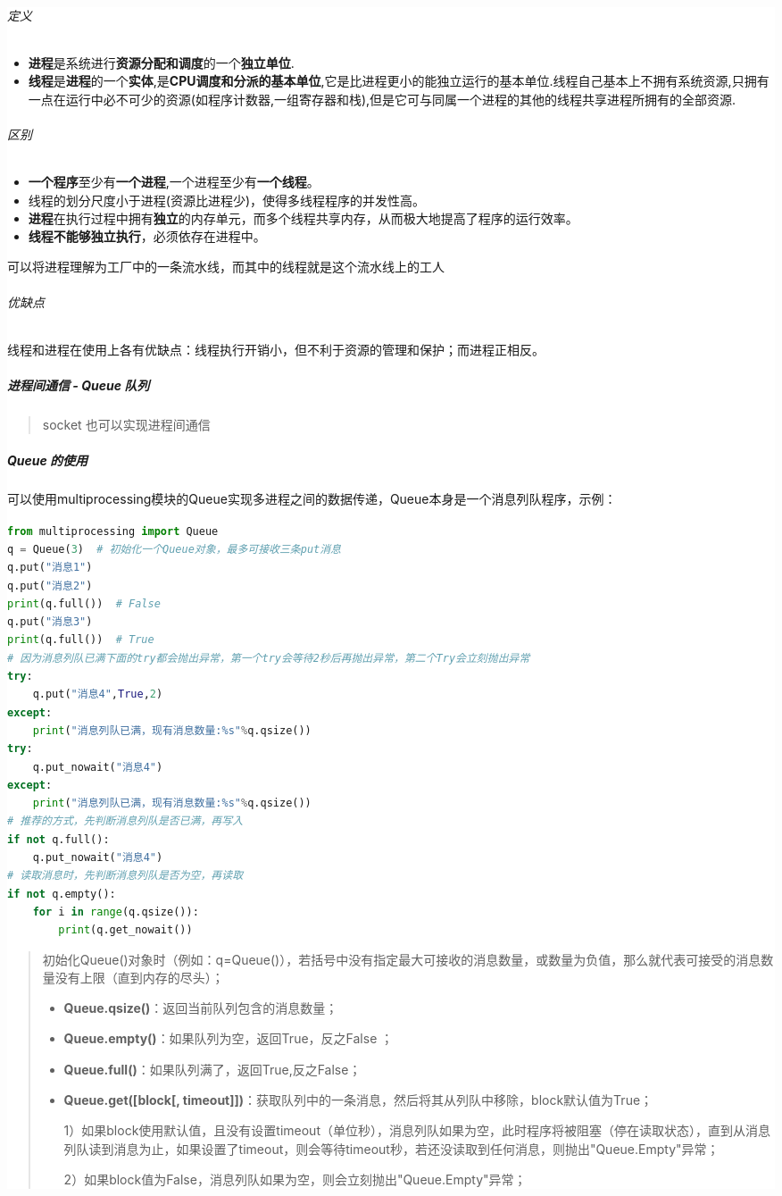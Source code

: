 ###### 定义

- **进程**是系统进行**资源分配和调度**的一个**独立单位**.
- **线程**是**进程**的一个**实体**,是**CPU调度和分派的基本单位**,它是比进程更小的能独立运行的基本单位.线程自己基本上不拥有系统资源,只拥有一点在运行中必不可少的资源(如程序计数器,一组寄存器和栈),但是它可与同属一个进程的其他的线程共享进程所拥有的全部资源.

###### 区别

- **一个程序**至少有**一个进程**,一个进程至少有**一个线程**。
- 线程的划分尺度小于进程(资源比进程少)，使得多线程程序的并发性高。
- **进程**在执行过程中拥有**独立**的内存单元，而多个线程共享内存，从而极大地提高了程序的运行效率。
- **线程不能够独立执行**，必须依存在进程中。

可以将进程理解为工厂中的一条流水线，而其中的线程就是这个流水线上的工人

###### 优缺点

线程和进程在使用上各有优缺点：线程执行开销小，但不利于资源的管理和保护；而进程正相反。

##### 进程间通信 - Queue 队列

> socket 也可以实现进程间通信

##### Queue 的使用

可以使用multiprocessing模块的Queue实现多进程之间的数据传递，Queue本身是一个消息列队程序，示例：

```python
from multiprocessing import Queue
q = Queue(3)  # 初始化一个Queue对象，最多可接收三条put消息
q.put("消息1") 
q.put("消息2")
print(q.full())  # False
q.put("消息3")
print(q.full())  # True
# 因为消息列队已满下面的try都会抛出异常，第一个try会等待2秒后再抛出异常，第二个Try会立刻抛出异常
try:
    q.put("消息4",True,2)
except:
    print("消息列队已满，现有消息数量:%s"%q.qsize())
try:
    q.put_nowait("消息4")
except:
    print("消息列队已满，现有消息数量:%s"%q.qsize())
# 推荐的方式，先判断消息列队是否已满，再写入
if not q.full():
    q.put_nowait("消息4")
# 读取消息时，先判断消息列队是否为空，再读取
if not q.empty():
    for i in range(q.qsize()):
        print(q.get_nowait())
```

> 初始化Queue()对象时（例如：q=Queue()），若括号中没有指定最大可接收的消息数量，或数量为负值，那么就代表可接受的消息数量没有上限（直到内存的尽头）；
>
> - **Queue.qsize()**：返回当前队列包含的消息数量；
>
> - **Queue.empty()**：如果队列为空，返回True，反之False ；
>
> - **Queue.full()**：如果队列满了，返回True,反之False；
>
> - **Queue.get([block[, timeout]])**：获取队列中的一条消息，然后将其从列队中移除，block默认值为True；
>
>     1）如果block使用默认值，且没有设置timeout（单位秒），消息列队如果为空，此时程序将被阻塞（停在读取状态），直到从消息列队读到消息为止，如果设置了timeout，则会等待timeout秒，若还没读取到任何消息，则抛出"Queue.Empty"异常；
>
>     2）如果block值为False，消息列队如果为空，则会立刻抛出"Queue.Empty"异常；
>